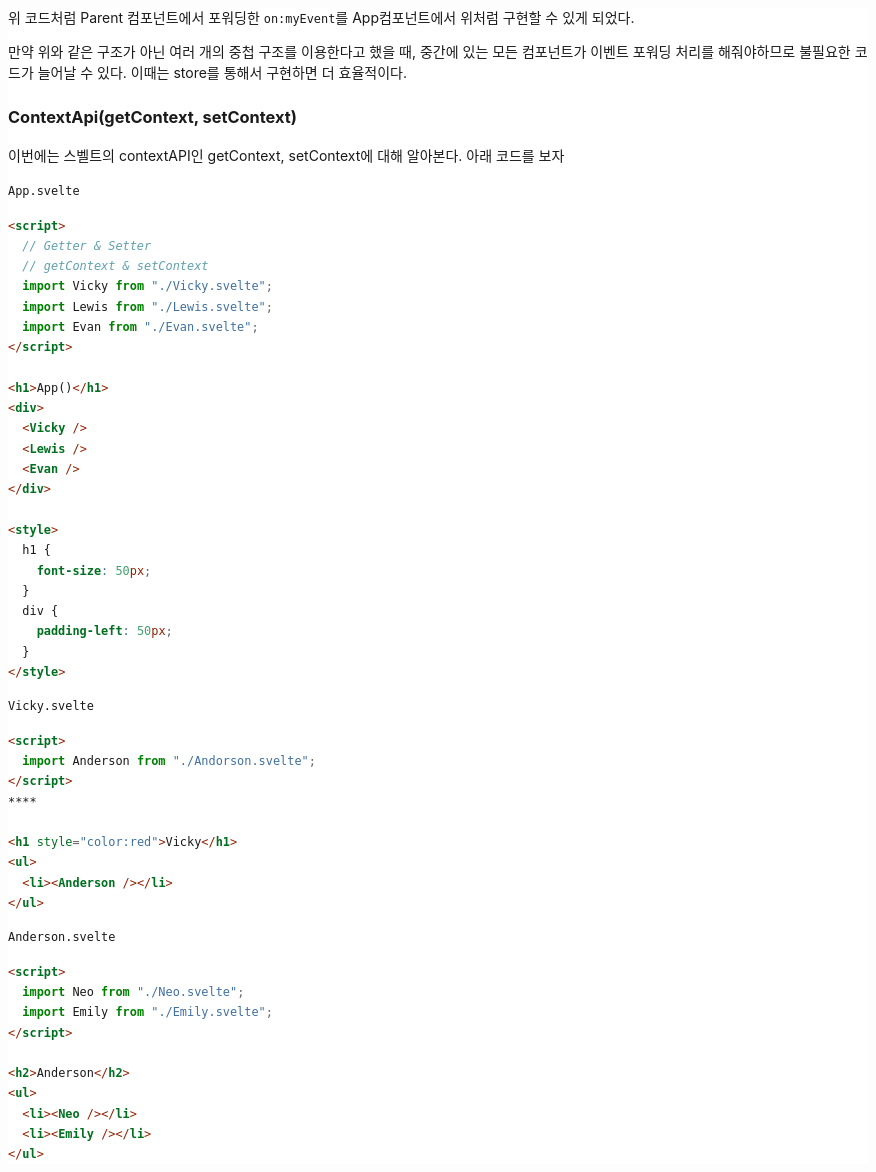 위 코드처럼 Parent 컴포넌트에서 포워딩한 `on:myEvent`를 App컴포넌트에서 위처럼 구현할 수 있게 되었다.

만약 위와 같은 구조가 아닌 여러 개의 중첩 구조를 이용한다고 했을 때, 중간에 있는 모든 컴포넌트가 이벤트 포워딩 처리를 해줘야하므로 불필요한 코드가 늘어날 수 있다. 이때는 store를 통해서 구현하면 더 효율적이다.

### ContextApi(getContext, setContext)

이번에는 스벨트의 contextAPI인 getContext, setContext에 대해 알아본다.
아래 코드를 보자

`App.svelte`

```html
<script>
  // Getter & Setter
  // getContext & setContext
  import Vicky from "./Vicky.svelte";
  import Lewis from "./Lewis.svelte";
  import Evan from "./Evan.svelte";
</script>

<h1>App()</h1>
<div>
  <Vicky />
  <Lewis />
  <Evan />
</div>

<style>
  h1 {
    font-size: 50px;
  }
  div {
    padding-left: 50px;
  }
</style>
```

`Vicky.svelte`

```html
<script>
  import Anderson from "./Andorson.svelte";
</script>
****

<h1 style="color:red">Vicky</h1>
<ul>
  <li><Anderson /></li>
</ul>
```

`Anderson.svelte`

```html
<script>
  import Neo from "./Neo.svelte";
  import Emily from "./Emily.svelte";
</script>

<h2>Anderson</h2>
<ul>
  <li><Neo /></li>
  <li><Emily /></li>
</ul>
```
